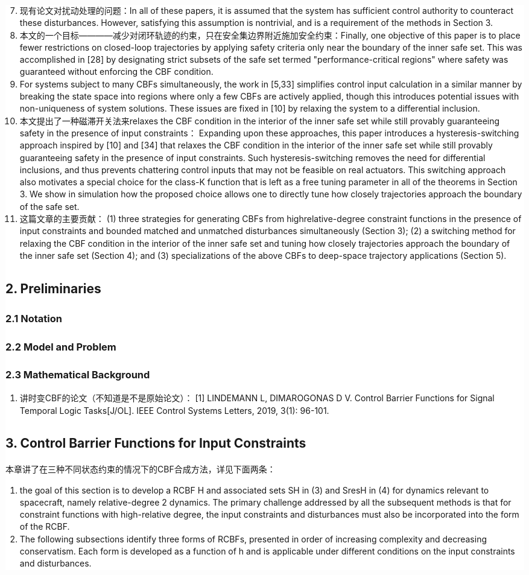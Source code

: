 7. 现有论文对扰动处理的问题：In all of these papers, it is assumed that the system has sufficient control authority to counteract these disturbances. However, satisfying this assumption is nontrivial, and is a requirement of the methods in Section 3.
8. 本文的一个目标————减少对闭环轨迹的约束，只在安全集边界附近施加安全约束：Finally, one objective of this paper is to place fewer restrictions on closed-loop trajectories by applying safety criteria only near the boundary of the inner safe set. This was accomplished in [28] by designating strict subsets of the safe set termed "performance-critical regions" where safety was guaranteed without enforcing the CBF condition.
9. For systems subject to many CBFs simultaneously, the work in [5,33] simplifies control input calculation in a similar manner by breaking the state space into regions where only a few CBFs are actively applied, though this introduces potential issues with non-uniqueness of system solutions. These issues are fixed in [10] by relaxing the system to a differential inclusion.
10. 本文提出了一种磁滞开关法来relaxes the CBF condition in the interior of the inner safe set while still provably guaranteeing safety in the presence of input constraints：
    Expanding upon these approaches, this paper introduces a hysteresis-switching approach inspired by [10] and [34] that relaxes the CBF condition in the interior of the inner safe set while still provably guaranteeing safety in the presence of input constraints. Such hysteresis-switching removes the need for differential inclusions, and thus prevents chattering control inputs that may not be feasible on real actuators. This switching approach also motivates a special choice for the class-K function that is left as a free tuning parameter in all of the theorems in Section 3. We show in simulation how the proposed choice allows one to directly tune how closely trajectories approach the boundary of the safe set.
11. 这篇文章的主要贡献：
    (1) three strategies for generating CBFs from highrelative-degree constraint functions in the presence of input constraints and bounded matched and unmatched disturbances simultaneously (Section 3); (2) a switching method for relaxing the CBF condition in the interior of the inner safe set and tuning how closely trajectories approach the boundary of the inner safe set (Section 4); and (3) specializations of the above CBFs to deep-space trajectory applications (Section 5).

## 2. Preliminaries

### 2.1 Notation

### 2.2 Model and Problem

### 2.3 Mathematical Background

1. 讲时变CBF的论文（不知道是不是原始论文）：
   [1] LINDEMANN L, DIMAROGONAS D V. Control Barrier Functions for Signal Temporal Logic Tasks[J/OL]. IEEE Control Systems Letters, 2019, 3(1): 96-101.

## 3. Control Barrier Functions for Input Constraints

本章讲了在三种不同状态约束的情况下的CBF合成方法，详见下面两条：

1. the goal of this section is to develop a RCBF H and associated sets SH in (3) and SresH in (4) for dynamics relevant to spacecraft, namely relative-degree 2 dynamics. The primary challenge addressed by all the subsequent methods is that for constraint functions with high-relative degree, the input constraints and disturbances must also be incorporated into the form of the RCBF.
2. The following subsections identify three forms of RCBFs, presented in order of increasing complexity and decreasing conservatism. Each form is developed as a function of h and is applicable under different conditions on the input constraints and disturbances.
